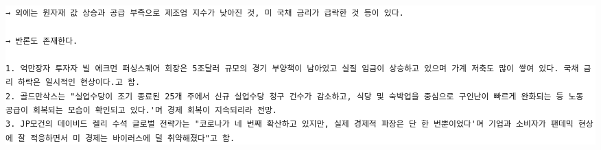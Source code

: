     → 외에는 원자재 값 상승과 공급 부족으로 제조업 지수가 낮아진 것, 미 국채 금리가 급락한 것 등이 있다.

    → 반론도 존재한다.

    1. 억만장자 투자자 빌 에크먼 퍼싱스퀘어 회장은 5조달러 규모의 경기 부양책이 남아있고 실질 임금이 상승하고 있으며 가계 저축도 많이 쌓여 있다. 국채 금리 하락은 일시적인 현상이다.고 함.
    2. 골드만삭스는 "실업수당이 조기 종료된 25개 주에서 신규 실업수당 청구 건수가 감소하고, 식당 및 숙박업을 중심으로 구인난이 빠르게 완화되는 등 노동 공급이 회복되는 모습이 확인되고 있다.'며 경제 회복이 지속되리라 전망.
    3. JP모건의 데이비드 켈리 수석 글로벌 전략가는 "코로나가 네 번째 확산하고 있지만, 실제 경제적 파장은 단 한 번뿐이었다'며 기업과 소비자가 팬데믹 현상에 잘 적응하면서 미 경제는 바이러스에 덜 취약해졌다"고 함.